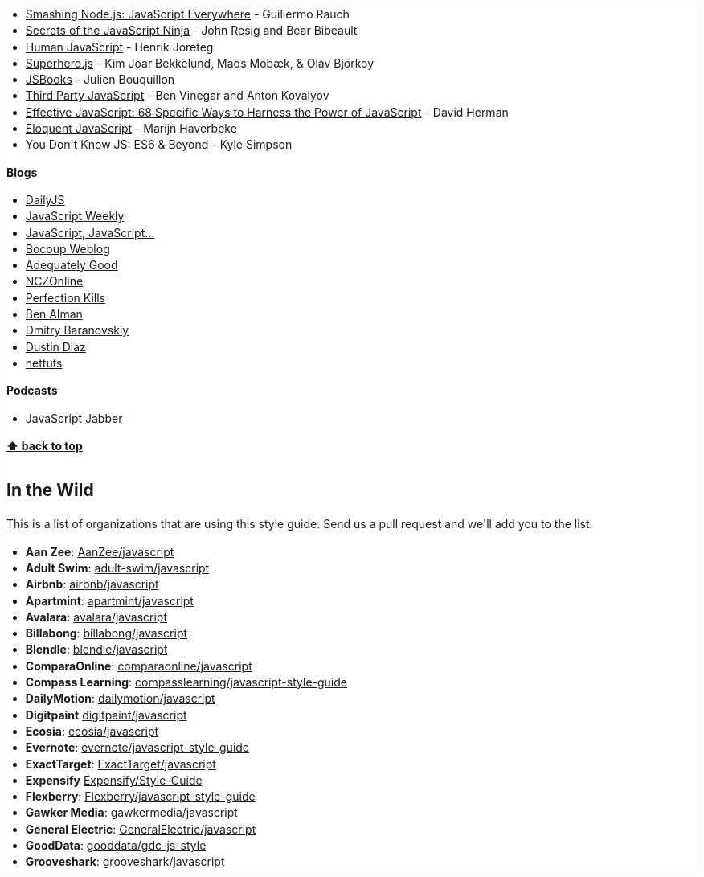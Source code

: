   - [Smashing Node.js: JavaScript Everywhere](http://www.amazon.com/Smashing-Node-js-JavaScript-Everywhere-Magazine/dp/1119962595) - Guillermo Rauch
  - [Secrets of the JavaScript Ninja](http://www.amazon.com/Secrets-JavaScript-Ninja-John-Resig/dp/193398869X) - John Resig and Bear Bibeault
  - [Human JavaScript](http://humanjavascript.com/) - Henrik Joreteg
  - [Superhero.js](http://superherojs.com/) - Kim Joar Bekkelund, Mads Mobæk, & Olav Bjorkoy
  - [JSBooks](http://jsbooks.revolunet.com/) - Julien Bouquillon
  - [Third Party JavaScript](https://www.manning.com/books/third-party-javascript) - Ben Vinegar and Anton Kovalyov
  - [Effective JavaScript: 68 Specific Ways to Harness the Power of JavaScript](http://amzn.com/0321812182) - David Herman
  - [Eloquent JavaScript](http://eloquentjavascript.net/) - Marijn Haverbeke
  - [You Don't Know JS: ES6 & Beyond](http://shop.oreilly.com/product/0636920033769.do) - Kyle Simpson

**Blogs**

  - [DailyJS](http://dailyjs.com/)
  - [JavaScript Weekly](http://javascriptweekly.com/)
  - [JavaScript, JavaScript...](http://javascriptweblog.wordpress.com/)
  - [Bocoup Weblog](https://bocoup.com/weblog)
  - [Adequately Good](http://www.adequatelygood.com/)
  - [NCZOnline](https://www.nczonline.net/)
  - [Perfection Kills](http://perfectionkills.com/)
  - [Ben Alman](http://benalman.com/)
  - [Dmitry Baranovskiy](http://dmitry.baranovskiy.com/)
  - [Dustin Diaz](http://dustindiaz.com/)
  - [nettuts](http://code.tutsplus.com/?s=javascript)

**Podcasts**

  - [JavaScript Jabber](https://devchat.tv/js-jabber/)


**[⬆ back to top](#목차)**

## In the Wild

  This is a list of organizations that are using this style guide. Send us a pull request and we'll add you to the list.

  - **Aan Zee**: [AanZee/javascript](https://github.com/AanZee/javascript)
  - **Adult Swim**: [adult-swim/javascript](https://github.com/adult-swim/javascript)
  - **Airbnb**: [airbnb/javascript](https://github.com/airbnb/javascript)
  - **Apartmint**: [apartmint/javascript](https://github.com/apartmint/javascript)
  - **Avalara**: [avalara/javascript](https://github.com/avalara/javascript)
  - **Billabong**: [billabong/javascript](https://github.com/billabong/javascript)
  - **Blendle**: [blendle/javascript](https://github.com/blendle/javascript)
  - **ComparaOnline**: [comparaonline/javascript](https://github.com/comparaonline/javascript-style-guide)
  - **Compass Learning**: [compasslearning/javascript-style-guide](https://github.com/compasslearning/javascript-style-guide)
  - **DailyMotion**: [dailymotion/javascript](https://github.com/dailymotion/javascript)
  - **Digitpaint** [digitpaint/javascript](https://github.com/digitpaint/javascript)
  - **Ecosia**: [ecosia/javascript](https://github.com/ecosia/javascript)
  - **Evernote**: [evernote/javascript-style-guide](https://github.com/evernote/javascript-style-guide)
  - **ExactTarget**: [ExactTarget/javascript](https://github.com/ExactTarget/javascript)
  - **Expensify** [Expensify/Style-Guide](https://github.com/Expensify/Style-Guide/blob/master/javascript.md)
  - **Flexberry**: [Flexberry/javascript-style-guide](https://github.com/Flexberry/javascript-style-guide)
  - **Gawker Media**: [gawkermedia/javascript](https://github.com/gawkermedia/javascript)
  - **General Electric**: [GeneralElectric/javascript](https://github.com/GeneralElectric/javascript)
  - **GoodData**: [gooddata/gdc-js-style](https://github.com/gooddata/gdc-js-style)
  - **Grooveshark**: [grooveshark/javascript](https://github.com/grooveshark/javascript)